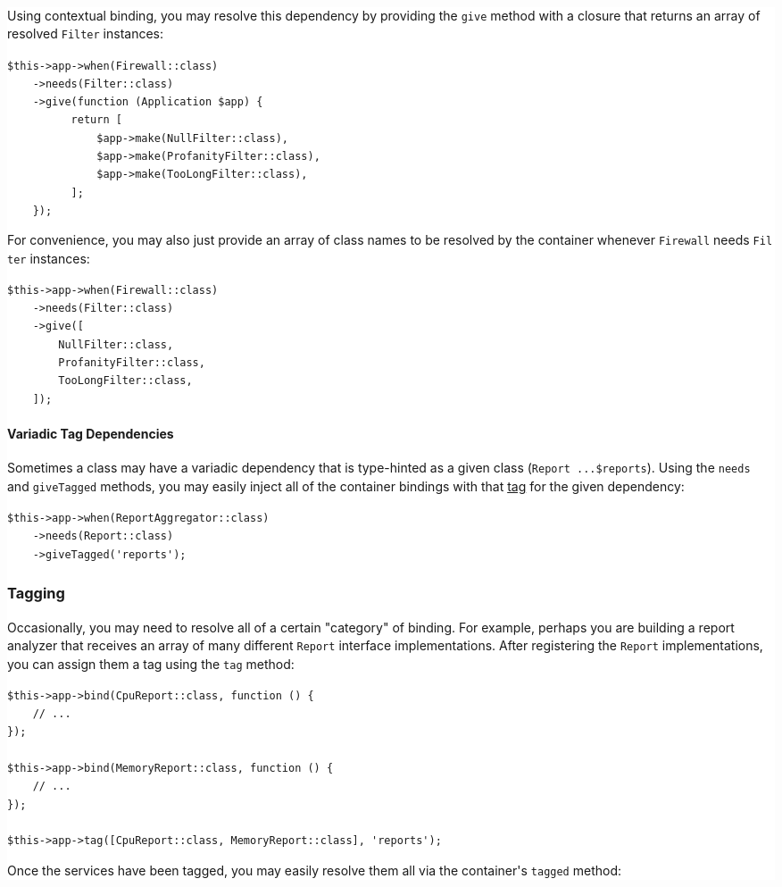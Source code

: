 Using contextual binding, you may resolve this dependency by providing the `give` method with a closure that returns an array of resolved `Filter` instances:

    $this->app->when(Firewall::class)
        ->needs(Filter::class)
        ->give(function (Application $app) {
              return [
                  $app->make(NullFilter::class),
                  $app->make(ProfanityFilter::class),
                  $app->make(TooLongFilter::class),
              ];
        });

For convenience, you may also just provide an array of class names to be resolved by the container whenever `Firewall` needs `Filter` instances:

    $this->app->when(Firewall::class)
        ->needs(Filter::class)
        ->give([
            NullFilter::class,
            ProfanityFilter::class,
            TooLongFilter::class,
        ]);

<a name="variadic-tag-dependencies"></a>
#### Variadic Tag Dependencies

Sometimes a class may have a variadic dependency that is type-hinted as a given class (`Report ...$reports`). Using the `needs` and `giveTagged` methods, you may easily inject all of the container bindings with that [tag](#tagging) for the given dependency:

    $this->app->when(ReportAggregator::class)
        ->needs(Report::class)
        ->giveTagged('reports');

<a name="tagging"></a>
### Tagging

Occasionally, you may need to resolve all of a certain "category" of binding. For example, perhaps you are building a report analyzer that receives an array of many different `Report` interface implementations. After registering the `Report` implementations, you can assign them a tag using the `tag` method:

    $this->app->bind(CpuReport::class, function () {
        // ...
    });

    $this->app->bind(MemoryReport::class, function () {
        // ...
    });

    $this->app->tag([CpuReport::class, MemoryReport::class], 'reports');

Once the services have been tagged, you may easily resolve them all via the container's `tagged` method:

